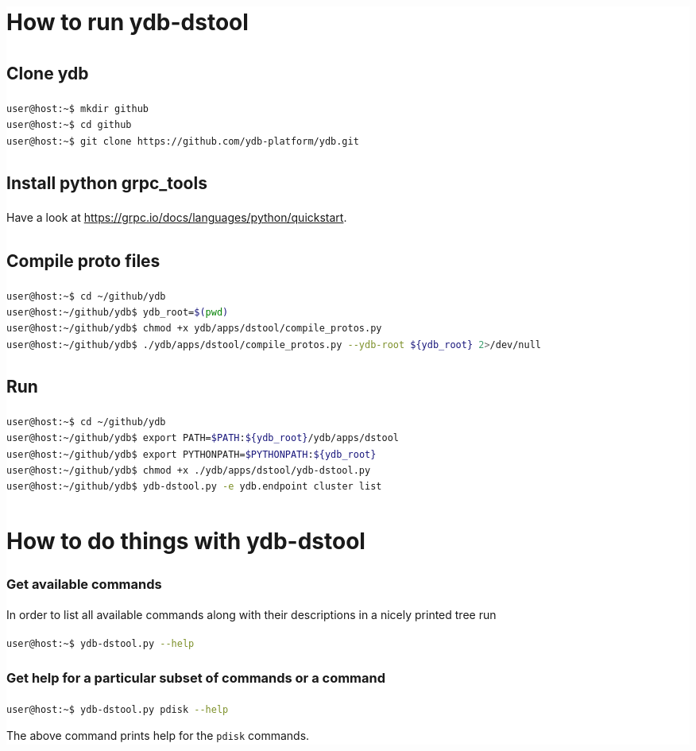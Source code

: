 # How to run ydb-dstool

## Clone ydb

```bash
user@host:~$ mkdir github
user@host:~$ cd github
user@host:~$ git clone https://github.com/ydb-platform/ydb.git
```

## Install python grpc_tools

Have a look at https://grpc.io/docs/languages/python/quickstart.

## Compile proto files

```bash
user@host:~$ cd ~/github/ydb
user@host:~/github/ydb$ ydb_root=$(pwd)
user@host:~/github/ydb$ chmod +x ydb/apps/dstool/compile_protos.py
user@host:~/github/ydb$ ./ydb/apps/dstool/compile_protos.py --ydb-root ${ydb_root} 2>/dev/null
```

## Run

```bash
user@host:~$ cd ~/github/ydb
user@host:~/github/ydb$ export PATH=$PATH:${ydb_root}/ydb/apps/dstool
user@host:~/github/ydb$ export PYTHONPATH=$PYTHONPATH:${ydb_root}
user@host:~/github/ydb$ chmod +x ./ydb/apps/dstool/ydb-dstool.py
user@host:~/github/ydb$ ydb-dstool.py -e ydb.endpoint cluster list
```

# How to do things with ydb-dstool

### Get available commands

In order to list all available commands along with their descriptions in a nicely printed tree run

```bash
user@host:~$ ydb-dstool.py --help
```

### Get help for a particular subset of commands or a command

```bash
user@host:~$ ydb-dstool.py pdisk --help
```

The above command prints help for the ```pdisk``` commands.
